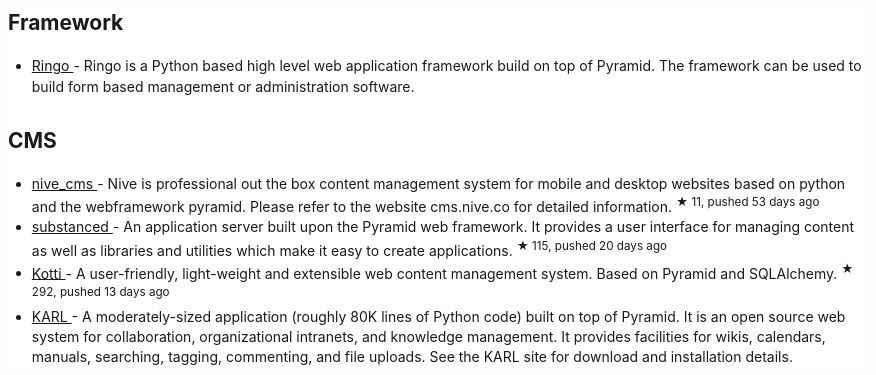 <h2>
 Framework
</h2>
<ul>
 <li>
  <a href="http://www.ringo-framework.org/">
   Ringo
  </a>
  - Ringo is a Python based high level
web application framework build on top of Pyramid. The framework can be used
to build form based management or administration software.
 </li>
</ul>
<h2>
 CMS
</h2>
<ul>
 <li>
  <a href="https://github.com/nive/nive_cms">
   nive_cms
  </a>
  - Nive is professional out the
box content management system for mobile and desktop websites based on python
and the webframework pyramid. Please refer to the website cms.nive.co for
detailed information.
  <sup>
   &#9733 11, pushed 53 days ago
  </sup>
 </li>
 <li>
  <a href="https://github.com/Pylons/substanced">
   substanced
  </a>
  - An application server
built upon the Pyramid web framework. It provides a user interface for
managing content as well as libraries and utilities which make it easy to
create applications.
  <sup>
   &#9733 115, pushed 20 days ago
  </sup>
 </li>
 <li>
  <a href="https://github.com/Kotti/Kotti">
   Kotti
  </a>
  - A user-friendly, light-weight and
extensible web content management system. Based on Pyramid and SQLAlchemy.
  <sup>
   &#9733 292, pushed 13 days ago
  </sup>
 </li>
 <li>
  <a href="https://karlproject.readthedocs.io/en/latest/">
   KARL
  </a>
  - A moderately-sized
application (roughly 80K lines of Python code) built on top of Pyramid. It is
an open source web
system for collaboration, organizational intranets, and knowledge management.
It provides facilities for wikis, calendars, manuals, searching, tagging,
commenting, and file uploads. See the KARL site for download and installation
details.
 </li>
</ul>
